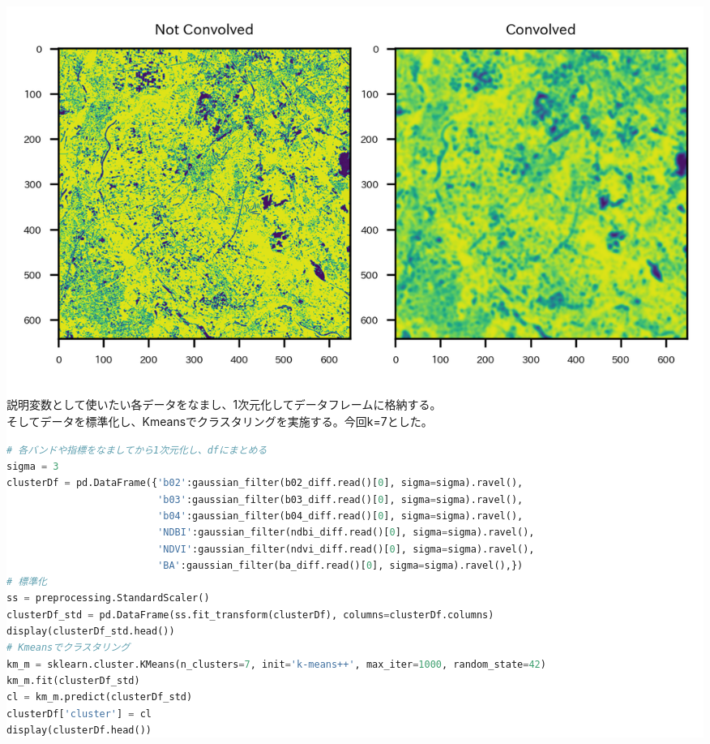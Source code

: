 ![alt text](image-30.png)
<br>

説明変数として使いたい各データをなまし、1次元化してデータフレームに格納する。  
そしてデータを標準化し、Kmeansでクラスタリングを実施する。今回k=7とした。
```python
# 各バンドや指標をなましてから1次元化し、dfにまとめる
sigma = 3
clusterDf = pd.DataFrame({'b02':gaussian_filter(b02_diff.read()[0], sigma=sigma).ravel(),
                          'b03':gaussian_filter(b03_diff.read()[0], sigma=sigma).ravel(),
                          'b04':gaussian_filter(b04_diff.read()[0], sigma=sigma).ravel(),
                          'NDBI':gaussian_filter(ndbi_diff.read()[0], sigma=sigma).ravel(),
                          'NDVI':gaussian_filter(ndvi_diff.read()[0], sigma=sigma).ravel(),
                          'BA':gaussian_filter(ba_diff.read()[0], sigma=sigma).ravel(),})
# 標準化
ss = preprocessing.StandardScaler()
clusterDf_std = pd.DataFrame(ss.fit_transform(clusterDf), columns=clusterDf.columns)
display(clusterDf_std.head())
# Kmeansでクラスタリング
km_m = sklearn.cluster.KMeans(n_clusters=7, init='k-means++', max_iter=1000, random_state=42)
km_m.fit(clusterDf_std)
cl = km_m.predict(clusterDf_std)
clusterDf['cluster'] = cl
display(clusterDf.head())
```
